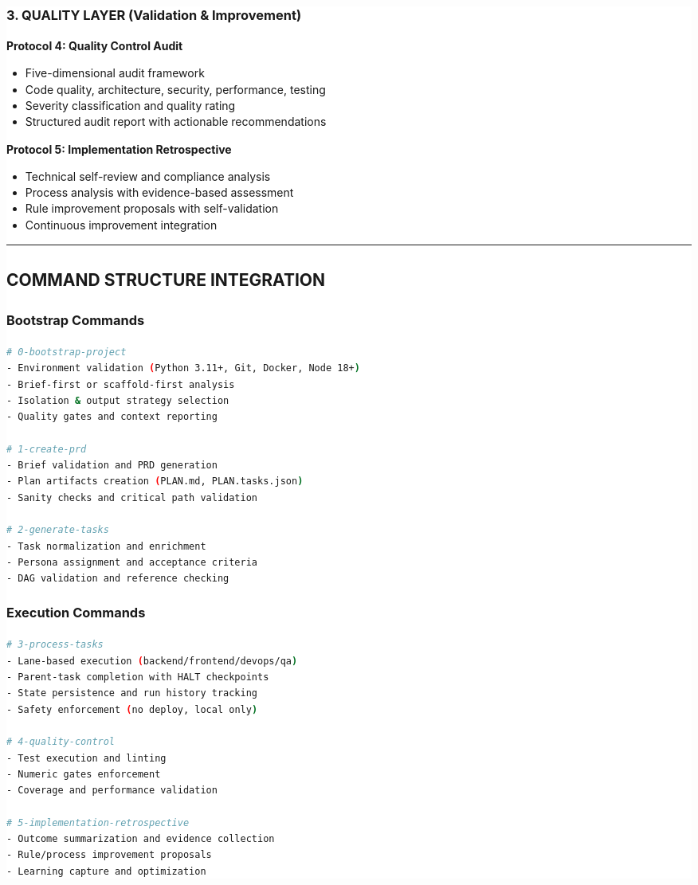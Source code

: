 ### 3. QUALITY LAYER (Validation & Improvement)
**Protocol 4: Quality Control Audit**
- Five-dimensional audit framework
- Code quality, architecture, security, performance, testing
- Severity classification and quality rating
- Structured audit report with actionable recommendations

**Protocol 5: Implementation Retrospective**
- Technical self-review and compliance analysis
- Process analysis with evidence-based assessment
- Rule improvement proposals with self-validation
- Continuous improvement integration

---

## COMMAND STRUCTURE INTEGRATION

### Bootstrap Commands
```bash
# 0-bootstrap-project
- Environment validation (Python 3.11+, Git, Docker, Node 18+)
- Brief-first or scaffold-first analysis
- Isolation & output strategy selection
- Quality gates and context reporting

# 1-create-prd
- Brief validation and PRD generation
- Plan artifacts creation (PLAN.md, PLAN.tasks.json)
- Sanity checks and critical path validation

# 2-generate-tasks
- Task normalization and enrichment
- Persona assignment and acceptance criteria
- DAG validation and reference checking
```

### Execution Commands
```bash
# 3-process-tasks
- Lane-based execution (backend/frontend/devops/qa)
- Parent-task completion with HALT checkpoints
- State persistence and run history tracking
- Safety enforcement (no deploy, local only)

# 4-quality-control
- Test execution and linting
- Numeric gates enforcement
- Coverage and performance validation

# 5-implementation-retrospective
- Outcome summarization and evidence collection
- Rule/process improvement proposals
- Learning capture and optimization
```
